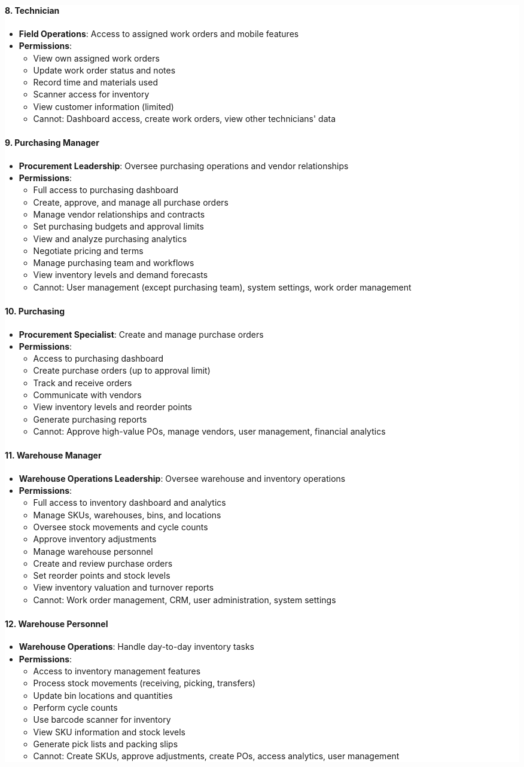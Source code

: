 #### 8. Technician
- **Field Operations**: Access to assigned work orders and mobile features
- **Permissions**:
  - View own assigned work orders
  - Update work order status and notes
  - Record time and materials used
  - Scanner access for inventory
  - View customer information (limited)
  - Cannot: Dashboard access, create work orders, view other technicians' data
  
#### 9. Purchasing Manager
- **Procurement Leadership**: Oversee purchasing operations and vendor relationships
- **Permissions**:
  - Full access to purchasing dashboard
  - Create, approve, and manage all purchase orders
  - Manage vendor relationships and contracts
  - Set purchasing budgets and approval limits
  - View and analyze purchasing analytics
  - Negotiate pricing and terms
  - Manage purchasing team and workflows
  - View inventory levels and demand forecasts
  - Cannot: User management (except purchasing team), system settings, work order management
  
#### 10. Purchasing
- **Procurement Specialist**: Create and manage purchase orders
- **Permissions**:
  - Access to purchasing dashboard
  - Create purchase orders (up to approval limit)
  - Track and receive orders
  - Communicate with vendors
  - View inventory levels and reorder points
  - Generate purchasing reports
  - Cannot: Approve high-value POs, manage vendors, user management, financial analytics
  
#### 11. Warehouse Manager
- **Warehouse Operations Leadership**: Oversee warehouse and inventory operations
- **Permissions**:
  - Full access to inventory dashboard and analytics
  - Manage SKUs, warehouses, bins, and locations
  - Oversee stock movements and cycle counts
  - Approve inventory adjustments
  - Manage warehouse personnel
  - Create and review purchase orders
  - Set reorder points and stock levels
  - View inventory valuation and turnover reports
  - Cannot: Work order management, CRM, user administration, system settings
  
#### 12. Warehouse Personnel
- **Warehouse Operations**: Handle day-to-day inventory tasks
- **Permissions**:
  - Access to inventory management features
  - Process stock movements (receiving, picking, transfers)
  - Update bin locations and quantities
  - Perform cycle counts
  - Use barcode scanner for inventory
  - View SKU information and stock levels
  - Generate pick lists and packing slips
  - Cannot: Create SKUs, approve adjustments, create POs, access analytics, user management
  